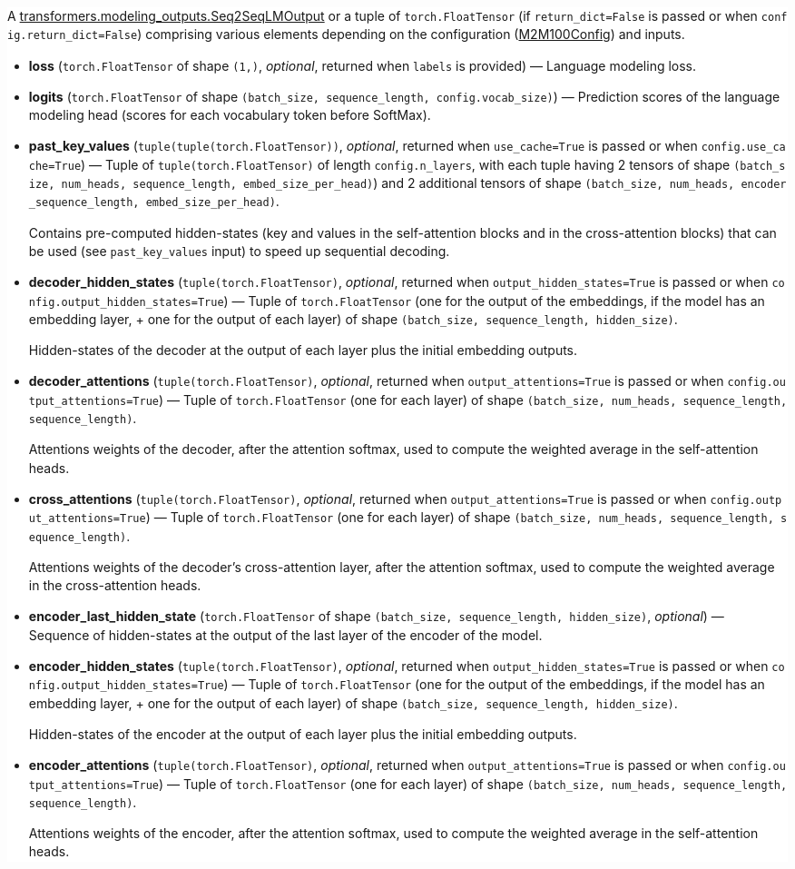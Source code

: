A [transformers.modeling\_outputs.Seq2SeqLMOutput](/docs/transformers/v4.34.0/en/main_classes/output#transformers.modeling_outputs.Seq2SeqLMOutput) or a tuple of `torch.FloatTensor` (if `return_dict=False` is passed or when `config.return_dict=False`) comprising various elements depending on the configuration ([M2M100Config](/docs/transformers/v4.34.0/en/model_doc/m2m_100#transformers.M2M100Config)) and inputs.

-   **loss** (`torch.FloatTensor` of shape `(1,)`, _optional_, returned when `labels` is provided) — Language modeling loss.
    
-   **logits** (`torch.FloatTensor` of shape `(batch_size, sequence_length, config.vocab_size)`) — Prediction scores of the language modeling head (scores for each vocabulary token before SoftMax).
    
-   **past\_key\_values** (`tuple(tuple(torch.FloatTensor))`, _optional_, returned when `use_cache=True` is passed or when `config.use_cache=True`) — Tuple of `tuple(torch.FloatTensor)` of length `config.n_layers`, with each tuple having 2 tensors of shape `(batch_size, num_heads, sequence_length, embed_size_per_head)`) and 2 additional tensors of shape `(batch_size, num_heads, encoder_sequence_length, embed_size_per_head)`.
    
    Contains pre-computed hidden-states (key and values in the self-attention blocks and in the cross-attention blocks) that can be used (see `past_key_values` input) to speed up sequential decoding.
    
-   **decoder\_hidden\_states** (`tuple(torch.FloatTensor)`, _optional_, returned when `output_hidden_states=True` is passed or when `config.output_hidden_states=True`) — Tuple of `torch.FloatTensor` (one for the output of the embeddings, if the model has an embedding layer, + one for the output of each layer) of shape `(batch_size, sequence_length, hidden_size)`.
    
    Hidden-states of the decoder at the output of each layer plus the initial embedding outputs.
    
-   **decoder\_attentions** (`tuple(torch.FloatTensor)`, _optional_, returned when `output_attentions=True` is passed or when `config.output_attentions=True`) — Tuple of `torch.FloatTensor` (one for each layer) of shape `(batch_size, num_heads, sequence_length, sequence_length)`.
    
    Attentions weights of the decoder, after the attention softmax, used to compute the weighted average in the self-attention heads.
    
-   **cross\_attentions** (`tuple(torch.FloatTensor)`, _optional_, returned when `output_attentions=True` is passed or when `config.output_attentions=True`) — Tuple of `torch.FloatTensor` (one for each layer) of shape `(batch_size, num_heads, sequence_length, sequence_length)`.
    
    Attentions weights of the decoder’s cross-attention layer, after the attention softmax, used to compute the weighted average in the cross-attention heads.
    
-   **encoder\_last\_hidden\_state** (`torch.FloatTensor` of shape `(batch_size, sequence_length, hidden_size)`, _optional_) — Sequence of hidden-states at the output of the last layer of the encoder of the model.
    
-   **encoder\_hidden\_states** (`tuple(torch.FloatTensor)`, _optional_, returned when `output_hidden_states=True` is passed or when `config.output_hidden_states=True`) — Tuple of `torch.FloatTensor` (one for the output of the embeddings, if the model has an embedding layer, + one for the output of each layer) of shape `(batch_size, sequence_length, hidden_size)`.
    
    Hidden-states of the encoder at the output of each layer plus the initial embedding outputs.
    
-   **encoder\_attentions** (`tuple(torch.FloatTensor)`, _optional_, returned when `output_attentions=True` is passed or when `config.output_attentions=True`) — Tuple of `torch.FloatTensor` (one for each layer) of shape `(batch_size, num_heads, sequence_length, sequence_length)`.
    
    Attentions weights of the encoder, after the attention softmax, used to compute the weighted average in the self-attention heads.
    